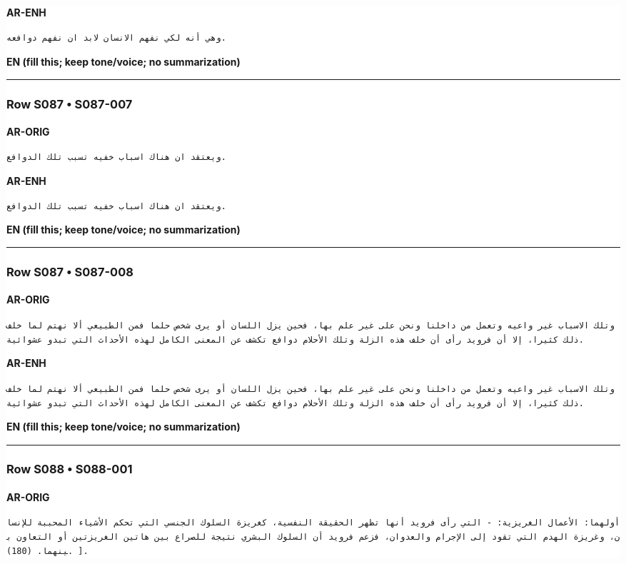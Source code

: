 **AR-ENH**
```ar
وهي أنه لكي نفهم الانسان لابد ان نفهم دوافعه.
```

**EN (fill this; keep tone/voice; no summarization)**
```en

```

---
### Row S087 • S087-007

**AR-ORIG**
```ar
ويعتقد ان هناك اسباب خفيه تسبب تلك الدوافع.
```

**AR-ENH**
```ar
ويعتقد ان هناك اسباب خفيه تسبب تلك الدوافع.
```

**EN (fill this; keep tone/voice; no summarization)**
```en

```

---
### Row S087 • S087-008

**AR-ORIG**
```ar
وتلك الاسباب غير واعيه وتعمل من داخلنا ونحن على غير علم بها، فحين يزل اللسان أو يرى شخص حلما فمن الطبيعي ألا نهتم لما خلف ذلك كثيرا، إلا أن فرويد رأى أن خلف هذه الزلة وتلك الأحلام دوافع تكشف عن المعنى الكامل لهذه الأحداث التي تبدو عشوائية.
```

**AR-ENH**
```ar
وتلك الاسباب غير واعيه وتعمل من داخلنا ونحن على غير علم بها، فحين يزل اللسان أو يرى شخص حلما فمن الطبيعي ألا نهتم لما خلف ذلك كثيرا، إلا أن فرويد رأى أن خلف هذه الزلة وتلك الأحلام دوافع تكشف عن المعنى الكامل لهذه الأحداث التي تبدو عشوائية.
```

**EN (fill this; keep tone/voice; no summarization)**
```en

```

---
### Row S088 • S088-001

**AR-ORIG**
```ar
أولهما: الأعمال الغريزية: - التي رأى فرويد أنها تظهر الحقيقة النفسية، كغريزة السلوك الجنسي التي تحكم الأشياء المحببة للإنسان، وغريزة الهدم التي تقود إلى الإجرام والعدوان، فزعم فرويد أن السلوك البشري نتيجة للصراع بين هاتين الغريزتين أو التعاون بينهما. (180). ].
```
